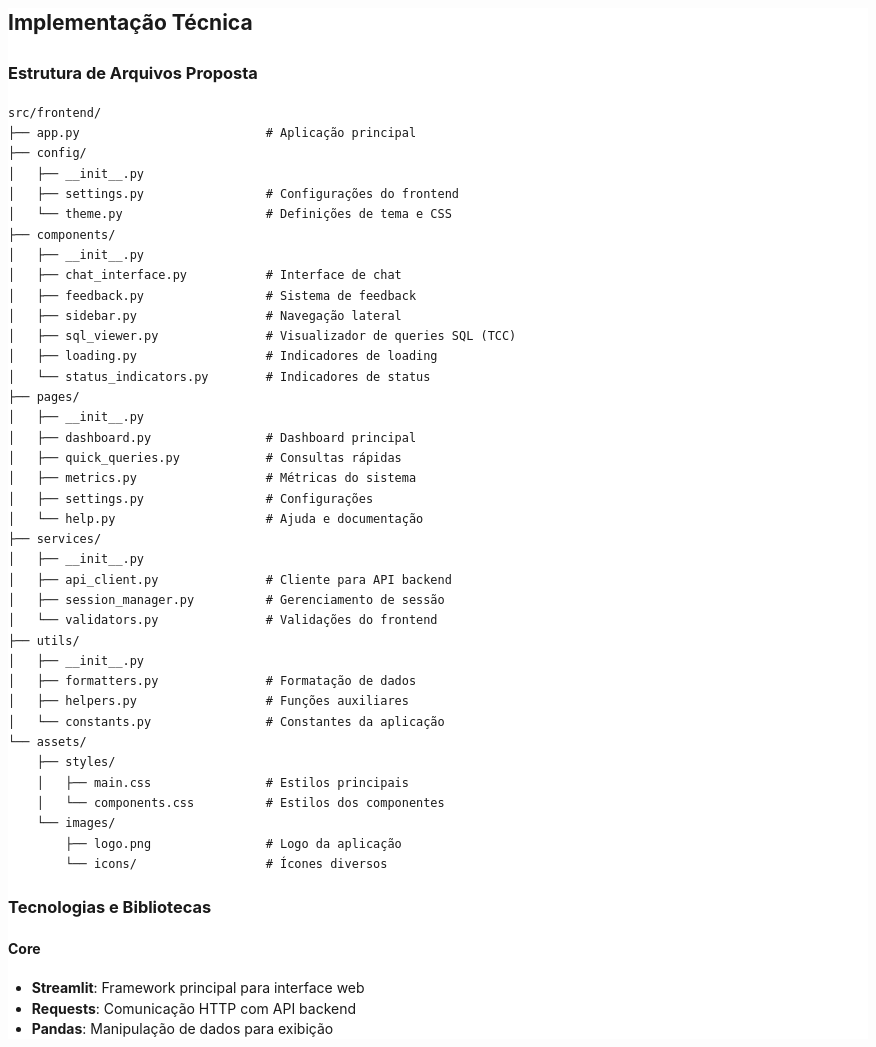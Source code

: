 ## Implementação Técnica

### Estrutura de Arquivos Proposta

```
src/frontend/
├── app.py                          # Aplicação principal
├── config/
│   ├── __init__.py
│   ├── settings.py                 # Configurações do frontend
│   └── theme.py                    # Definições de tema e CSS
├── components/
│   ├── __init__.py
│   ├── chat_interface.py           # Interface de chat
│   ├── feedback.py                 # Sistema de feedback
│   ├── sidebar.py                  # Navegação lateral
│   ├── sql_viewer.py               # Visualizador de queries SQL (TCC)
│   ├── loading.py                  # Indicadores de loading
│   └── status_indicators.py        # Indicadores de status
├── pages/
│   ├── __init__.py
│   ├── dashboard.py                # Dashboard principal
│   ├── quick_queries.py            # Consultas rápidas
│   ├── metrics.py                  # Métricas do sistema
│   ├── settings.py                 # Configurações
│   └── help.py                     # Ajuda e documentação
├── services/
│   ├── __init__.py
│   ├── api_client.py               # Cliente para API backend
│   ├── session_manager.py          # Gerenciamento de sessão
│   └── validators.py               # Validações do frontend
├── utils/
│   ├── __init__.py
│   ├── formatters.py               # Formatação de dados
│   ├── helpers.py                  # Funções auxiliares
│   └── constants.py                # Constantes da aplicação
└── assets/
    ├── styles/
    │   ├── main.css                # Estilos principais
    │   └── components.css          # Estilos dos componentes
    └── images/
        ├── logo.png                # Logo da aplicação
        └── icons/                  # Ícones diversos
```

### Tecnologias e Bibliotecas

#### **Core**
- **Streamlit**: Framework principal para interface web
- **Requests**: Comunicação HTTP com API backend
- **Pandas**: Manipulação de dados para exibição
